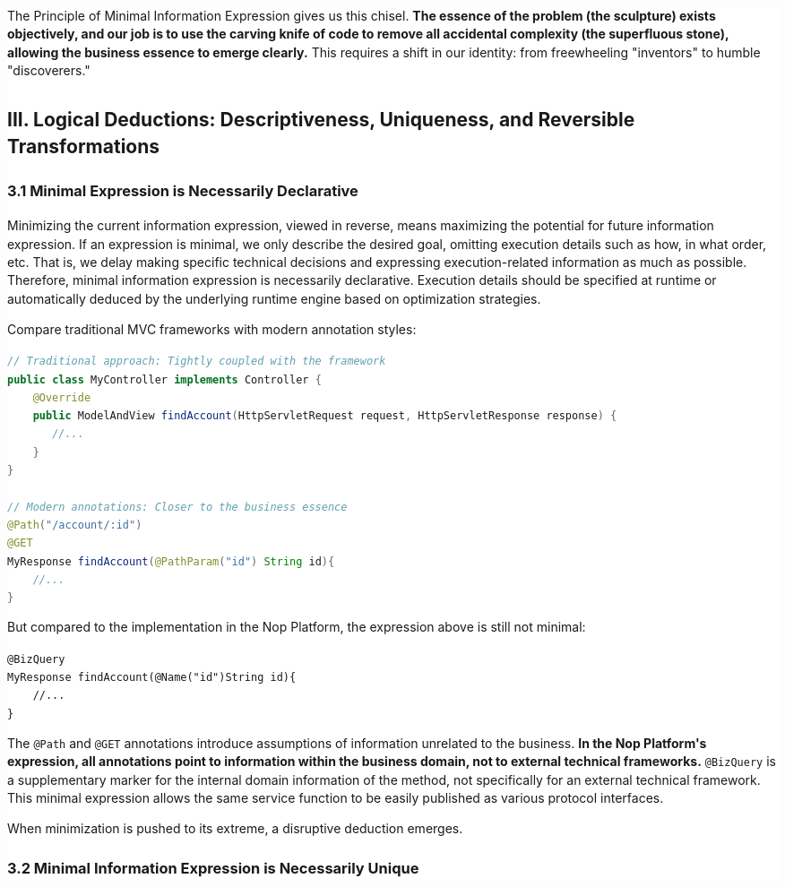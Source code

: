 The Principle of Minimal Information Expression gives us this chisel. **The essence of the problem (the sculpture) exists objectively, and our job is to use the carving knife of code to remove all accidental complexity (the superfluous stone), allowing the business essence to emerge clearly.** This requires a shift in our identity: from freewheeling "inventors" to humble "discoverers."

## III. Logical Deductions: Descriptiveness, Uniqueness, and Reversible Transformations

### 3.1 Minimal Expression is Necessarily Declarative

Minimizing the current information expression, viewed in reverse, means maximizing the potential for future information expression. If an expression is minimal, we only describe the desired goal, omitting execution details such as how, in what order, etc. That is, we delay making specific technical decisions and expressing execution-related information as much as possible. Therefore, minimal information expression is necessarily declarative. Execution details should be specified at runtime or automatically deduced by the underlying runtime engine based on optimization strategies.

Compare traditional MVC frameworks with modern annotation styles:

```java
// Traditional approach: Tightly coupled with the framework
public class MyController implements Controller {
    @Override
    public ModelAndView findAccount(HttpServletRequest request, HttpServletResponse response) {
       //...
    }
}

// Modern annotations: Closer to the business essence
@Path("/account/:id")
@GET
MyResponse findAccount(@PathParam("id") String id){
    //...
}
```

But compared to the implementation in the Nop Platform, the expression above is still not minimal:

```
@BizQuery
MyResponse findAccount(@Name("id")String id){
    //...
}
```

The `@Path` and `@GET` annotations introduce assumptions of information unrelated to the business. **In the Nop Platform's expression, all annotations point to information within the business domain, not to external technical frameworks.** `@BizQuery` is a supplementary marker for the internal domain information of the method, not specifically for an external technical framework. This minimal expression allows the same service function to be easily published as various protocol interfaces.

When minimization is pushed to its extreme, a disruptive deduction emerges.

### 3.2 Minimal Information Expression is Necessarily Unique
